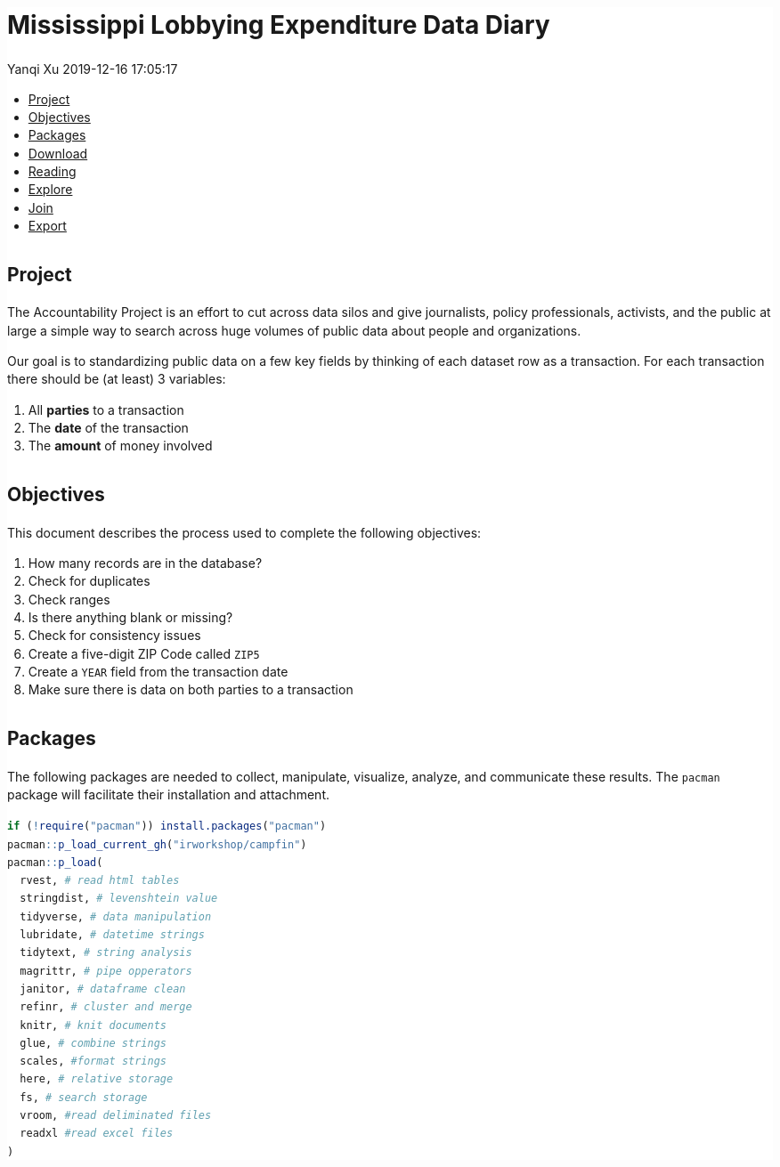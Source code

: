 Mississippi Lobbying Expenditure Data Diary
================
Yanqi Xu
2019-12-16 17:05:17

-   [Project](#project)
-   [Objectives](#objectives)
-   [Packages](#packages)
-   [Download](#download)
-   [Reading](#reading)
-   [Explore](#explore)
-   [Join](#join)
-   [Export](#export)

Project
-------

The Accountability Project is an effort to cut across data silos and give journalists, policy professionals, activists, and the public at large a simple way to search across huge volumes of public data about people and organizations.

Our goal is to standardizing public data on a few key fields by thinking of each dataset row as a transaction. For each transaction there should be (at least) 3 variables:

1.  All **parties** to a transaction
2.  The **date** of the transaction
3.  The **amount** of money involved

Objectives
----------

This document describes the process used to complete the following objectives:

1.  How many records are in the database?
2.  Check for duplicates
3.  Check ranges
4.  Is there anything blank or missing?
5.  Check for consistency issues
6.  Create a five-digit ZIP Code called `ZIP5`
7.  Create a `YEAR` field from the transaction date
8.  Make sure there is data on both parties to a transaction

Packages
--------

The following packages are needed to collect, manipulate, visualize, analyze, and communicate these results. The `pacman` package will facilitate their installation and attachment.

``` r
if (!require("pacman")) install.packages("pacman")
pacman::p_load_current_gh("irworkshop/campfin")
pacman::p_load(
  rvest, # read html tables
  stringdist, # levenshtein value
  tidyverse, # data manipulation
  lubridate, # datetime strings
  tidytext, # string analysis
  magrittr, # pipe opperators
  janitor, # dataframe clean
  refinr, # cluster and merge
  knitr, # knit documents
  glue, # combine strings
  scales, #format strings
  here, # relative storage
  fs, # search storage 
  vroom, #read deliminated files
  readxl #read excel files
)
```